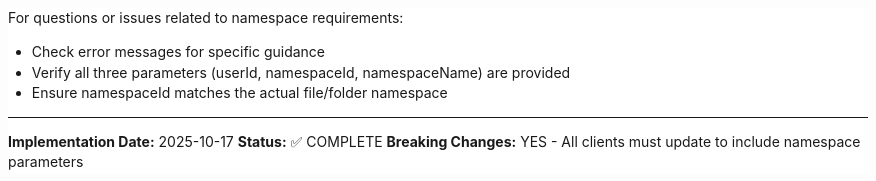 For questions or issues related to namespace requirements:
- Check error messages for specific guidance
- Verify all three parameters (userId, namespaceId, namespaceName) are provided
- Ensure namespaceId matches the actual file/folder namespace

---

**Implementation Date:** 2025-10-17
**Status:** ✅ COMPLETE
**Breaking Changes:** YES - All clients must update to include namespace parameters


